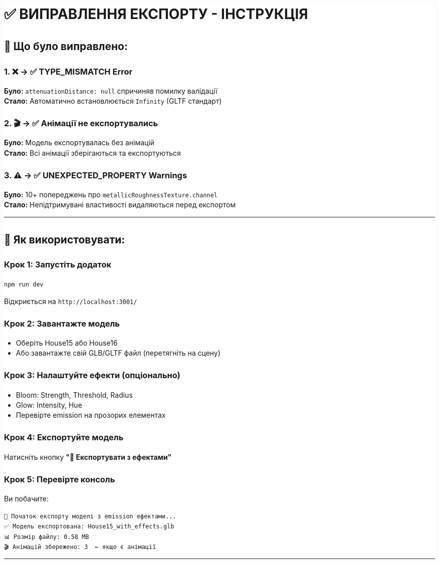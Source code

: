 # ✅ ВИПРАВЛЕННЯ ЕКСПОРТУ - ІНСТРУКЦІЯ

## 🎯 Що було виправлено:

### 1. ❌ → ✅ TYPE_MISMATCH Error
**Було:** `attenuationDistance: null` спричиняв помилку валідації  
**Стало:** Автоматично встановлюється `Infinity` (GLTF стандарт)

### 2. 🎬 → ✅ Анімації не експортувались
**Було:** Модель експортувалась без анімацій  
**Стало:** Всі анімації зберігаються та експортуються

### 3. ⚠️ → ✅ UNEXPECTED_PROPERTY Warnings
**Було:** 10+ попереджень про `metallicRoughnessTexture.channel`  
**Стало:** Непідтримувані властивості видаляються перед експортом

---

## 🚀 Як використовувати:

### Крок 1: Запустіть додаток
```bash
npm run dev
```
Відкриється на `http://localhost:3001/`

### Крок 2: Завантажте модель
- Оберіть House15 або House16
- Або завантажте свій GLB/GLTF файл (перетягніть на сцену)

### Крок 3: Налаштуйте ефекти (опціонально)
- Bloom: Strength, Threshold, Radius
- Glow: Intensity, Hue
- Перевірте emission на прозорих елементах

### Крок 4: Експортуйте модель
Натисніть кнопку **"💾 Експортувати з ефектами"**

### Крок 5: Перевірте консоль
Ви побачите:
```
💾 Початок експорту моделі з emission ефектами...
✅ Модель експортована: House15_with_effects.glb
📊 Розмір файлу: 0.58 MB
🎬 Анімацій збережено: 3  ← якщо є анімації
```

---
